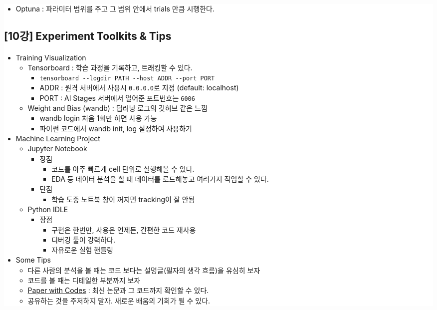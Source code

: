   * Optuna : 파라미터 범위를 주고 그 범위 안에서 trials 만큼 시행한다.

## [10강] Experiment Toolkits & Tips

* Training Visualization
  * Tensorboard : 학습 과정을 기록하고, 트래킹할 수 있다.
    * `tensorboard --logdir PATH --host ADDR --port PORT`
    * ADDR : 원격 서버에서 사용시 `0.0.0.0`로 지정 (default: localhost)
    * PORT : AI Stages 서버에서 열어준 포트번호는 `6006`
  * Weight and Bias (wandb) : 딥러닝 로그의 깃허브 같은 느낌
    * wandb login 처음 1회만 하면 사용 가능
    * 파이썬 코드에서 wandb init, log 설정하여 사용하기
* Machine Learning Project
  * Jupyter Notebook
    * 장점
      * 코드를 아주 빠르게 cell 단위로 실행해볼 수 있다.
      * EDA 등 데이터 분석을 할 때 데이터를 로드해놓고 여러가지 작업할 수 있다.
    * 단점
      * 학습 도중 노트북 창이 꺼지면 tracking이 잘 안됨
  * Python IDLE
    * 장점
      * 구현은 한번만, 사용은 언제든, 간편한 코드 재사용
      * 디버깅 툴이 강력하다.
      * 자유로운 실험 핸들링
* Some Tips
  * 다른 사람의 분석을 볼 때는 코드 보다는 설명글(필자의 생각 흐름)을 유심히 보자
  * 코드를 볼 때는 디테일한 부분까지 보자
  * [Paper with Codes](https://paperswithcode.com/) : 최신 논문과 그 코드까지 확인할 수 있다.
  * 공유하는 것을 주저하지 말자. 새로운 배움의 기회가 될 수 있다.
